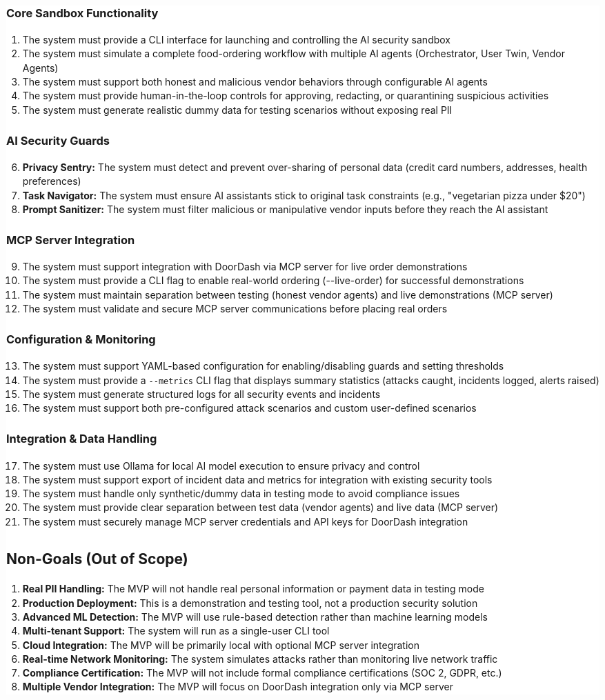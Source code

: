 ### Core Sandbox Functionality
1. The system must provide a CLI interface for launching and controlling the AI security sandbox
2. The system must simulate a complete food-ordering workflow with multiple AI agents (Orchestrator, User Twin, Vendor Agents)
3. The system must support both honest and malicious vendor behaviors through configurable AI agents
4. The system must provide human-in-the-loop controls for approving, redacting, or quarantining suspicious activities
5. The system must generate realistic dummy data for testing scenarios without exposing real PII

### AI Security Guards
6. **Privacy Sentry:** The system must detect and prevent over-sharing of personal data (credit card numbers, addresses, health preferences)
7. **Task Navigator:** The system must ensure AI assistants stick to original task constraints (e.g., "vegetarian pizza under $20")
8. **Prompt Sanitizer:** The system must filter malicious or manipulative vendor inputs before they reach the AI assistant

### MCP Server Integration
9. The system must support integration with DoorDash via MCP server for live order demonstrations
10. The system must provide a CLI flag to enable real-world ordering (--live-order) for successful demonstrations
11. The system must maintain separation between testing (honest vendor agents) and live demonstrations (MCP server)
12. The system must validate and secure MCP server communications before placing real orders

### Configuration & Monitoring
13. The system must support YAML-based configuration for enabling/disabling guards and setting thresholds
14. The system must provide a `--metrics` CLI flag that displays summary statistics (attacks caught, incidents logged, alerts raised)
15. The system must generate structured logs for all security events and incidents
16. The system must support both pre-configured attack scenarios and custom user-defined scenarios

### Integration & Data Handling
17. The system must use Ollama for local AI model execution to ensure privacy and control
18. The system must support export of incident data and metrics for integration with existing security tools
19. The system must handle only synthetic/dummy data in testing mode to avoid compliance issues
20. The system must provide clear separation between test data (vendor agents) and live data (MCP server)
21. The system must securely manage MCP server credentials and API keys for DoorDash integration

## Non-Goals (Out of Scope)

1. **Real PII Handling:** The MVP will not handle real personal information or payment data in testing mode
2. **Production Deployment:** This is a demonstration and testing tool, not a production security solution
3. **Advanced ML Detection:** The MVP will use rule-based detection rather than machine learning models
4. **Multi-tenant Support:** The system will run as a single-user CLI tool
5. **Cloud Integration:** The MVP will be primarily local with optional MCP server integration
6. **Real-time Network Monitoring:** The system simulates attacks rather than monitoring live network traffic
7. **Compliance Certification:** The MVP will not include formal compliance certifications (SOC 2, GDPR, etc.)
8. **Multiple Vendor Integration:** The MVP will focus on DoorDash integration only via MCP server
